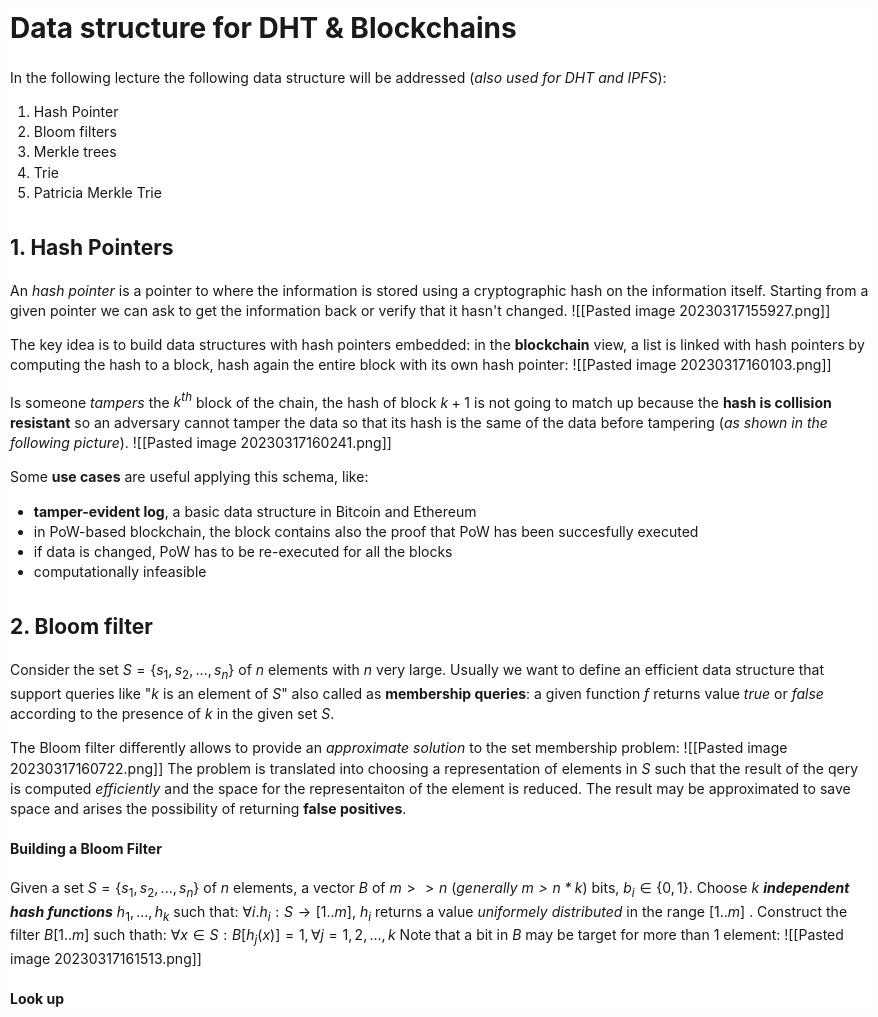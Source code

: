 

# Data structure for DHT & Blockchains

In the following lecture the following data structure will be addressed (*also used for DHT and IPFS*):
1. Hash Pointer
2. Bloom filters
3. Merkle trees
4. Trie
5. Patricia Merkle Trie

## 1. Hash Pointers
An *hash pointer* is a pointer to where the information is stored using a cryptographic hash on the information itself. Starting from a given pointer we can ask to get the information back or verify that it hasn't changed. 
![[Pasted image 20230317155927.png]]

The key idea is to build data structures with hash pointers embedded: in the **blockchain** view, a list is linked with hash pointers by computing the hash to a block, hash again the entire block with its own hash pointer:
![[Pasted image 20230317160103.png]]

Is someone *tampers* the $k^{th}$ block of the chain, the hash of block $k+1$ is not going to match up because the **hash is collision resistant** so an adversary cannot tamper the data so that its hash is the same of the data before tampering (*as shown in the following picture*). 
![[Pasted image 20230317160241.png]]

Some **use cases** are useful applying this schema, like:
- **tamper-evident log**, a basic data structure in Bitcoin and Ethereum 
- in PoW-based blockchain, the block contains also the proof that PoW has been succesfully executed 
- if data is changed, PoW has to be re-executed for all the blocks 
- computationally infeasible

## 2. Bloom filter
Consider the set $S = \{s_{1}, s_{2}, ..., s_{n}\}$ of $n$ elements with $n$ very large. Usually we want to define an efficient data structure that support queries like "$k$ is an element of $S$" also called as **membership queries**: a given function $f$ returns value $true$ or $false$ according to the presence of $k$ in the given set $S$. 

The Bloom filter differently allows to provide an *approximate solution* to the set membership problem: 
![[Pasted image 20230317160722.png]]
The problem is translated into choosing a representation of elements in $S$ such that the result of the qery is computed *efficiently* and the space for the representaiton of the element is reduced. The result may be approximated to save space and arises the possibility of returning  **false positives**. 

#### Building a Bloom Filter
Given a set  $S = \{s_{1}, s_{2}, ..., s_{n}\}$ of $n$ elements, a vector $B$ of $m >> n$ (*generally $m > n*k$*) bits, $b_{i} \in \{0,1\}$. Choose $k$ ***independent hash functions*** $h_{1},...,h_{k}$ such that: 
	$\forall i. h_{i}: S \rightarrow [1..m]$, $h_{i}$ returns a value *uniformely distributed* in the range $[1..m]$ .
Construct the filter $B[1..m]$ such thath:
	$\forall x \in S: B[h_{j}(x)] = 1, \forall j = 1,2, ..., k$
Note that a bit in $B$ may be target for more than 1 element:
![[Pasted image 20230317161513.png]]
#### Look up
